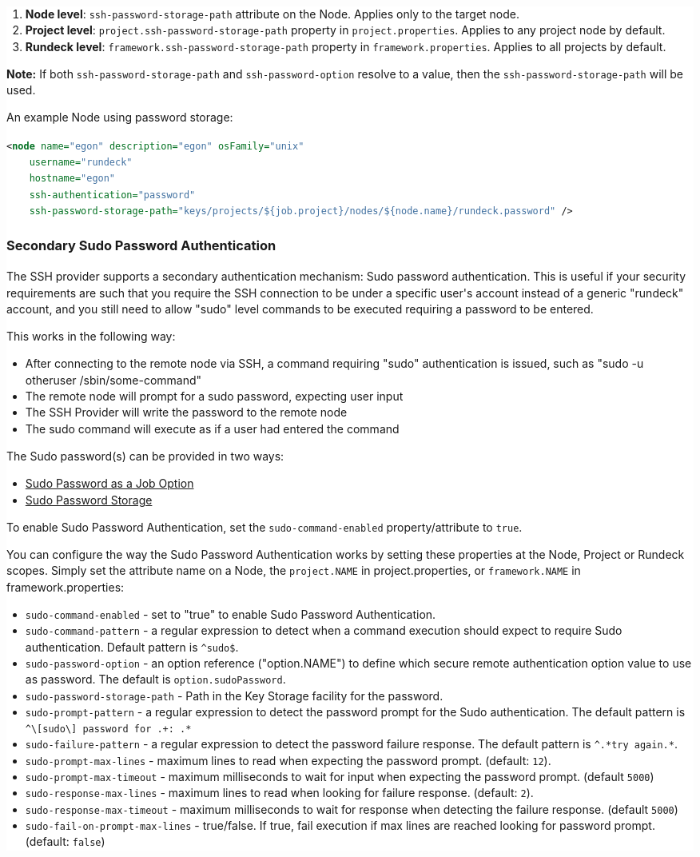 1. **Node level**: `ssh-password-storage-path` attribute on the Node. Applies only to the target node.
2. **Project level**: `project.ssh-password-storage-path` property in `project.properties`.  Applies to any project node by default.
3. **Rundeck level**: `framework.ssh-password-storage-path` property in `framework.properties`. Applies to all projects by default.

**Note:** If both `ssh-password-storage-path` and `ssh-password-option` resolve to a value, then the `ssh-password-storage-path` will be used.


An example Node using password storage:

~~~~~~~~~ {.xml .numberLines}
<node name="egon" description="egon" osFamily="unix"
    username="rundeck"
    hostname="egon"
    ssh-authentication="password"
    ssh-password-storage-path="keys/projects/${job.project}/nodes/${node.name}/rundeck.password" />
~~~~~~~~~

### Secondary Sudo Password Authentication

The SSH provider supports a secondary authentication mechanism: Sudo password authentication.  This is useful if your security requirements are such that you require the SSH connection to be under a specific user's account instead of a generic "rundeck" account, and you still need to allow "sudo" level commands to be executed requiring a password to be entered.

This works in the following way:

* After connecting to the remote node via SSH, a command requiring "sudo" authentication is issued, such as "sudo -u otheruser /sbin/some-command"
* The remote node will prompt for a sudo password, expecting user input
* The SSH Provider will write the password to the remote node
* The sudo command will execute as if a user had entered the command

The Sudo password(s) can be provided in two ways:

* [Sudo Password as a Job Option](#sudo-password-as-a-job-option)
* [Sudo Password Storage](#sudo-password-storage)

To enable Sudo Password Authentication, set the `sudo-command-enabled` property/attribute to `true`.

You can configure the way the Sudo Password Authentication works by setting these properties at the Node, Project or Rundeck scopes. Simply set the attribute name on a Node, the `project.NAME` in project.properties, or `framework.NAME` in framework.properties:
 
* `sudo-command-enabled` - set to "true" to enable Sudo Password Authentication.
* `sudo-command-pattern` - a regular expression to detect when a command execution should expect to require Sudo authentication. Default pattern is `^sudo$`.
* `sudo-password-option` - an option reference ("option.NAME") to define which secure remote authentication option value to use as password.  The default is `option.sudoPassword`.
* `sudo-password-storage-path` - Path in the Key Storage facility for the password.
* `sudo-prompt-pattern` - a regular expression to detect the password prompt for the Sudo authentication. The default pattern is `^\[sudo\] password for .+: .*`
* `sudo-failure-pattern` - a regular expression to detect the password failure response.  The default pattern is `^.*try again.*`.
* `sudo-prompt-max-lines` - maximum lines to read when expecting the password prompt. (default: `12`).
* `sudo-prompt-max-timeout` - maximum milliseconds to wait for input when expecting the password prompt. (default `5000`)
* `sudo-response-max-lines` - maximum lines to read when looking for failure response. (default: `2`).
* `sudo-response-max-timeout` - maximum milliseconds to wait for response when detecting the failure response. (default `5000`)
* `sudo-fail-on-prompt-max-lines` - true/false. If true, fail execution if max lines are reached looking for password prompt. (default: `false`)

[Cygwin]: https://cygwin.org/
[SSH]: https://en.wikipedia.org/wiki/Secure_Shell